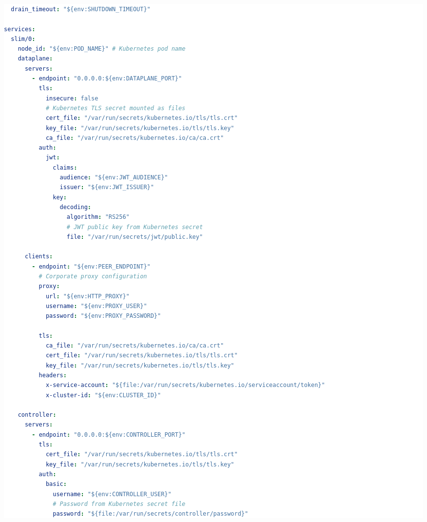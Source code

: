 ```yaml
  drain_timeout: "${env:SHUTDOWN_TIMEOUT}"

services:
  slim/0:
    node_id: "${env:POD_NAME}" # Kubernetes pod name
    dataplane:
      servers:
        - endpoint: "0.0.0.0:${env:DATAPLANE_PORT}"
          tls:
            insecure: false
            # Kubernetes TLS secret mounted as files
            cert_file: "/var/run/secrets/kubernetes.io/tls/tls.crt"
            key_file: "/var/run/secrets/kubernetes.io/tls/tls.key"
            ca_file: "/var/run/secrets/kubernetes.io/ca/ca.crt"
          auth:
            jwt:
              claims:
                audience: "${env:JWT_AUDIENCE}"
                issuer: "${env:JWT_ISSUER}"
              key:
                decoding:
                  algorithm: "RS256"
                  # JWT public key from Kubernetes secret
                  file: "/var/run/secrets/jwt/public.key"

      clients:
        - endpoint: "${env:PEER_ENDPOINT}"
          # Corporate proxy configuration
          proxy:
            url: "${env:HTTP_PROXY}"
            username: "${env:PROXY_USER}"
            password: "${env:PROXY_PASSWORD}"

          tls:
            ca_file: "/var/run/secrets/kubernetes.io/ca/ca.crt"
            cert_file: "/var/run/secrets/kubernetes.io/tls/tls.crt"
            key_file: "/var/run/secrets/kubernetes.io/tls/tls.key"
          headers:
            x-service-account: "${file:/var/run/secrets/kubernetes.io/serviceaccount/token}"
            x-cluster-id: "${env:CLUSTER_ID}"

    controller:
      servers:
        - endpoint: "0.0.0.0:${env:CONTROLLER_PORT}"
          tls:
            cert_file: "/var/run/secrets/kubernetes.io/tls/tls.crt"
            key_file: "/var/run/secrets/kubernetes.io/tls/tls.key"
          auth:
            basic:
              username: "${env:CONTROLLER_USER}"
              # Password from Kubernetes secret file
              password: "${file:/var/run/secrets/controller/password}"
```
